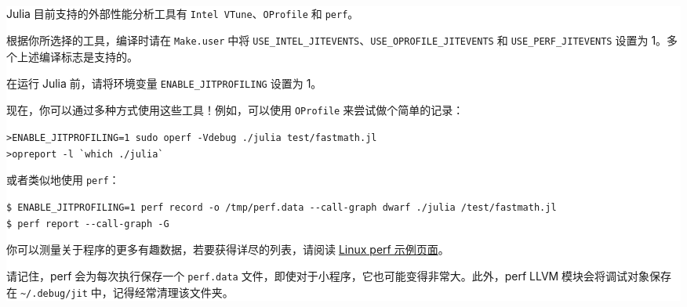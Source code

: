 Julia 目前支持的外部性能分析工具有 `Intel VTune`、`OProfile` 和 `perf`。

根据你所选择的工具，编译时请在 `Make.user` 中将 `USE_INTEL_JITEVENTS`、`USE_OPROFILE_JITEVENTS` 和 `USE_PERF_JITEVENTS` 设置为 1。多个上述编译标志是支持的。

在运行 Julia 前，请将环境变量 `ENABLE_JITPROFILING` 设置为 1。

现在，你可以通过多种方式使用这些工具！例如，可以使用 `OProfile` 来尝试做个简单的记录：

```
>ENABLE_JITPROFILING=1 sudo operf -Vdebug ./julia test/fastmath.jl
>opreport -l `which ./julia`
```

或者类似地使用 `perf`：

```
$ ENABLE_JITPROFILING=1 perf record -o /tmp/perf.data --call-graph dwarf ./julia /test/fastmath.jl
$ perf report --call-graph -G
```

你可以测量关于程序的更多有趣数据，若要获得详尽的列表，请阅读 [Linux perf 示例页面](http://www.brendangregg.com/perf.html)。

请记住，perf 会为每次执行保存一个 `perf.data` 文件，即使对于小程序，它也可能变得非常大。此外，perf LLVM 模块会将调试对象保存在 `~/.debug/jit` 中，记得经常清理该文件夹。
